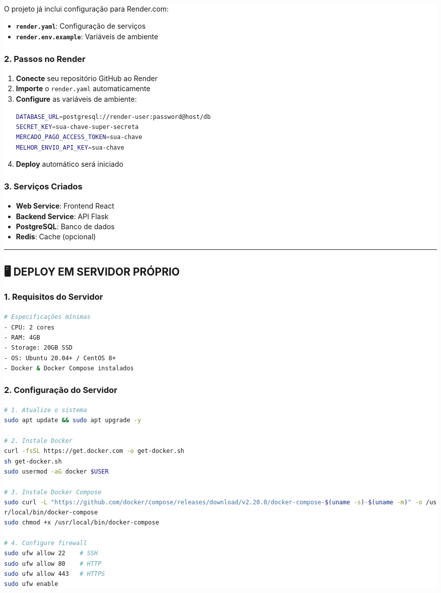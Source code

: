 O projeto já inclui configuração para Render.com:

- **`render.yaml`**: Configuração de serviços
- **`render.env.example`**: Variáveis de ambiente

### **2. Passos no Render**

1. **Conecte** seu repositório GitHub ao Render
2. **Importe** o `render.yaml` automaticamente
3. **Configure** as variáveis de ambiente:
   ```bash
   DATABASE_URL=postgresql://render-user:password@host/db
   SECRET_KEY=sua-chave-super-secreta
   MERCADO_PAGO_ACCESS_TOKEN=sua-chave
   MELHOR_ENVIO_API_KEY=sua-chave
   ```
4. **Deploy** automático será iniciado

### **3. Serviços Criados**

- **Web Service**: Frontend React
- **Backend Service**: API Flask
- **PostgreSQL**: Banco de dados
- **Redis**: Cache (opcional)

---

## 🖥️ **DEPLOY EM SERVIDOR PRÓPRIO**

### **1. Requisitos do Servidor**

```bash
# Especificações mínimas
- CPU: 2 cores
- RAM: 4GB
- Storage: 20GB SSD
- OS: Ubuntu 20.04+ / CentOS 8+
- Docker & Docker Compose instalados
```

### **2. Configuração do Servidor**

```bash
# 1. Atualize o sistema
sudo apt update && sudo apt upgrade -y

# 2. Instale Docker
curl -fsSL https://get.docker.com -o get-docker.sh
sh get-docker.sh
sudo usermod -aG docker $USER

# 3. Instale Docker Compose
sudo curl -L "https://github.com/docker/compose/releases/download/v2.20.0/docker-compose-$(uname -s)-$(uname -m)" -o /usr/local/bin/docker-compose
sudo chmod +x /usr/local/bin/docker-compose

# 4. Configure firewall
sudo ufw allow 22    # SSH
sudo ufw allow 80    # HTTP
sudo ufw allow 443   # HTTPS
sudo ufw enable
```
